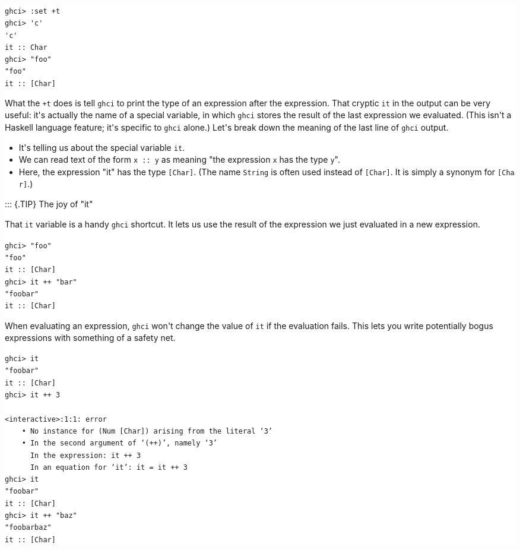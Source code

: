 ``` {.screen}
ghci> :set +t
ghci> 'c'
'c'
it :: Char
ghci> "foo"
"foo"
it :: [Char]
```

What the `+t` does is tell `ghci` to print the type of an expression
after the expression. That cryptic `it` in the output can be very
useful: it\'s actually the name of a special variable, in which `ghci`
stores the result of the last expression we evaluated. (This isn\'t a
Haskell language feature; it\'s specific to `ghci` alone.) Let\'s break
down the meaning of the last line of `ghci` output.

-   It\'s telling us about the special variable `it`.
-   We can read text of the form `x :: y` as meaning \"the expression
    `x` has the type `y`\".
-   Here, the expression \"it\" has the type `[Char]`. (The name
    `String` is often used instead of `[Char]`. It is simply a synonym
    for `[Char]`.)

::: {.TIP}
The joy of \"it\"

That `it` variable is a handy `ghci` shortcut. It lets us use the result
of the expression we just evaluated in a new expression.

``` {.screen}
ghci> "foo"
"foo"
it :: [Char]
ghci> it ++ "bar"
"foobar"
it :: [Char]
```

When evaluating an expression, `ghci` won\'t change the value of `it` if
the evaluation fails. This lets you write potentially bogus expressions
with something of a safety net.

``` {.screen}
ghci> it
"foobar"
it :: [Char]
ghci> it ++ 3

<interactive>:1:1: error
    • No instance for (Num [Char]) arising from the literal ‘3’
    • In the second argument of ‘(++)’, namely ‘3’
      In the expression: it ++ 3
      In an equation for ‘it’: it = it ++ 3
ghci> it
"foobar"
it :: [Char]
ghci> it ++ "baz"
"foobarbaz"
it :: [Char]
```


[^1]: Incidentally, what do these cities have in common?